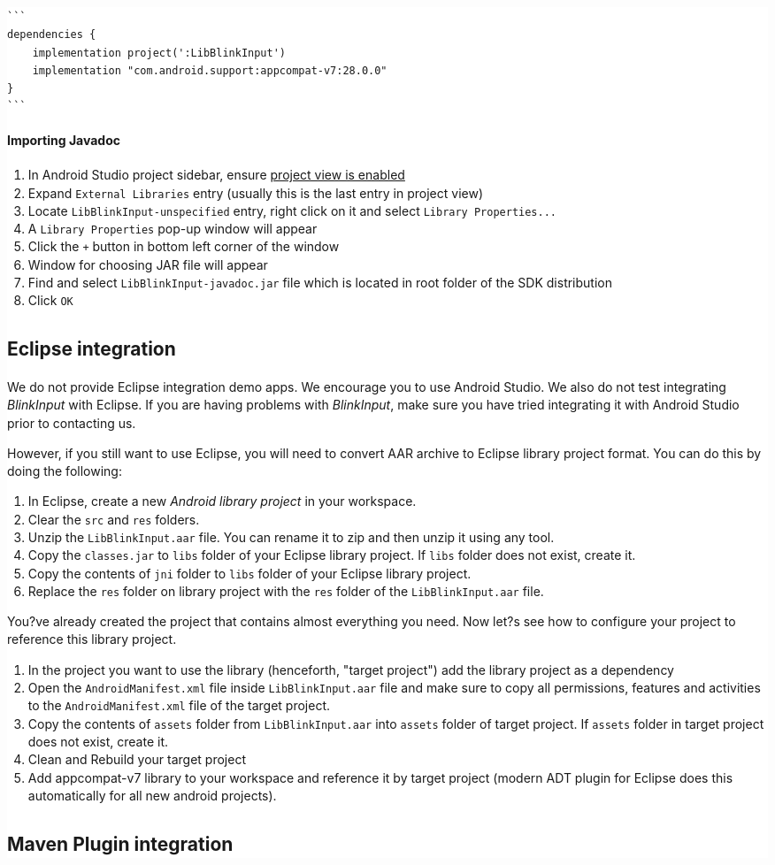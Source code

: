     ```
    dependencies {
        implementation project(':LibBlinkInput')
        implementation "com.android.support:appcompat-v7:28.0.0"
    }
    ```
    
#### Importing Javadoc

1. In Android Studio project sidebar, ensure [project view is enabled](https://developer.android.com/sdk/installing/studio-androidview.html)
2. Expand `External Libraries` entry (usually this is the last entry in project view)
3. Locate `LibBlinkInput-unspecified` entry, right click on it and select `Library Properties...`
4. A `Library Properties` pop-up window will appear
5. Click the `+` button in bottom left corner of the window
6. Window for choosing JAR file will appear
7. Find and select `LibBlinkInput-javadoc.jar` file which is located in root folder of the SDK distribution
8. Click `OK`

## <a name="eclipseIntegration"></a> Eclipse integration

We do not provide Eclipse integration demo apps. We encourage you to use Android Studio. We also do not test integrating _BlinkInput_ with Eclipse. If you are having problems with _BlinkInput_, make sure you have tried integrating it with Android Studio prior to contacting us.

However, if you still want to use Eclipse, you will need to convert AAR archive to Eclipse library project format. You can do this by doing the following:

1. In Eclipse, create a new _Android library project_ in your workspace.
2. Clear the `src` and `res` folders.
3. Unzip the `LibBlinkInput.aar` file. You can rename it to zip and then unzip it using any tool.
4. Copy the `classes.jar` to `libs` folder of your Eclipse library project. If `libs` folder does not exist, create it.
5. Copy the contents of `jni` folder to `libs` folder of your Eclipse library project.
6. Replace the `res` folder on library project with the `res` folder of the `LibBlinkInput.aar` file.

You?ve already created the project that contains almost everything you need. Now let?s see how to configure your project to reference this library project.

1. In the project you want to use the library (henceforth, "target project") add the library project as a dependency
2. Open the `AndroidManifest.xml` file inside `LibBlinkInput.aar` file and make sure to copy all permissions, features and activities to the `AndroidManifest.xml` file of the target project.
3. Copy the contents of `assets` folder from `LibBlinkInput.aar` into `assets` folder of target project. If `assets` folder in target project does not exist, create it.
4. Clean and Rebuild your target project
5. Add appcompat-v7 library to your workspace and reference it by target project (modern ADT plugin for Eclipse does this automatically for all new android projects).

## <a name="mavenIntegration"></a> Maven Plugin integration
